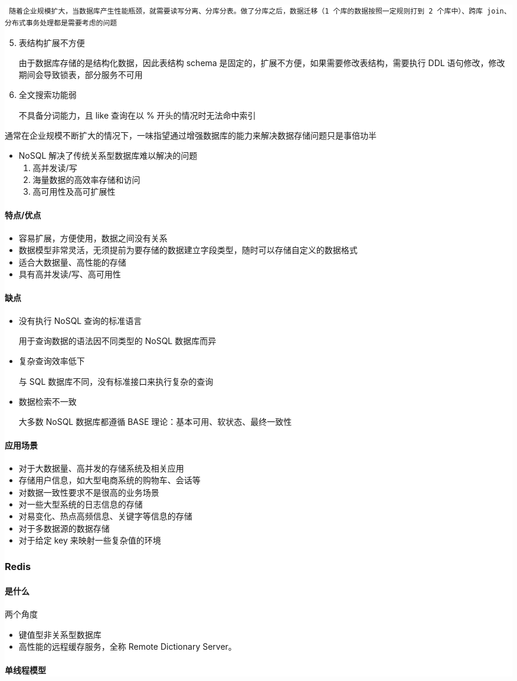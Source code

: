     随着企业规模扩大，当数据库产生性能瓶颈，就需要读写分离、分库分表。做了分库之后，数据迁移（1 个库的数据按照一定规则打到 2 个库中）、跨库 join、分布式事务处理都是需要考虑的问题

  5. 表结构扩展不方便

     由于数据库存储的是结构化数据，因此表结构 schema 是固定的，扩展不方便，如果需要修改表结构，需要执行 DDL 语句修改，修改期间会导致锁表，部分服务不可用

  6. 全文搜索功能弱

     不具备分词能力，且 like 查询在以 % 开头的情况时无法命中索引

  通常在企业规模不断扩大的情况下，一味指望通过增强数据库的能力来解决数据存储问题只是事倍功半

+ NoSQL 解决了传统关系型数据库难以解决的问题
  1. 高并发读/写
  2. 海量数据的高效率存储和访问
  3. 高可用性及高可扩展性

#### 特点/优点

+ 容易扩展，方便使用，数据之间没有关系
+ 数据模型非常灵活，无须提前为要存储的数据建立字段类型，随时可以存储自定义的数据格式
+ 适合大数据量、高性能的存储
+ 具有高并发读/写、高可用性

#### 缺点

+ 没有执行 NoSQL 查询的标准语言

  用于查询数据的语法因不同类型的 NoSQL 数据库而异

+ 复杂查询效率低下

  与 SQL 数据库不同，没有标准接口来执行复杂的查询

+ 数据检索不一致

  大多数 NoSQL 数据库都遵循 BASE 理论：基本可用、软状态、最终一致性

#### 应用场景

+ 对于大数据量、高并发的存储系统及相关应用
+ 存储用户信息，如大型电商系统的购物车、会话等
+ 对数据一致性要求不是很高的业务场景
+ 对一些大型系统的日志信息的存储
+ 对易变化、热点高频信息、关键字等信息的存储
+ 对于多数据源的数据存储
+ 对于给定 key 来映射一些复杂值的环境

### Redis

#### 是什么

两个角度

+ 键值型非关系型数据库
+ 高性能的远程缓存服务，全称 Remote Dictionary Server。

#### 单线程模型
